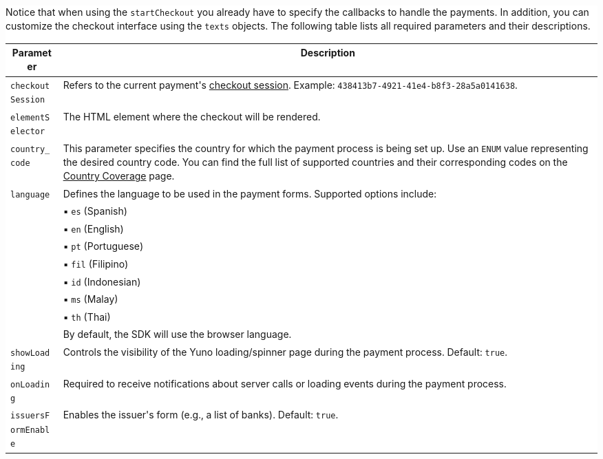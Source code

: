 Notice that when using the `startCheckout` you already have to specify the callbacks to handle the payments. In addition, you can customize the checkout interface using the `texts` objects. The following table lists all required parameters and their descriptions.

| Parameter                   | Description                                                                                                                                                                                                                                                                                   |
| --------------------------- | --------------------------------------------------------------------------------------------------------------------------------------------------------------------------------------------------------------------------------------------------------------------------------------------- |
| `checkoutSession`           | Refers to the current payment's [checkout session](https://docs.y.uno/reference/create-checkout-session). Example: `438413b7-4921-41e4-b8f3-28a5a0141638`.                                                                                                                                    |
| `elementSelector`           | The HTML element where the checkout will be rendered.                                                                                                                                                                                                                                         |
| `country_code`              | This parameter specifies the country for which the payment process is being set up. Use an `ENUM` value representing the desired country code. You can find the full list of supported countries and their corresponding codes on the [Country Coverage](doc:country-coverage-yuno-sdk) page. |
| `language`                  | Defines the language to be used in the payment forms. Supported options include:                                                                                                                                                                                                              |
|                             | ▪️ `es` (Spanish)                                                                                                                                                                                                                                                                             |
|                             | ▪️ `en` (English)                                                                                                                                                                                                                                                                             |
|                             | ▪️ `pt` (Portuguese)                                                                                                                                                                                                                                                                          |
|                             | ▪️ `fil` (Filipino)                                                                                                                                                                                                                                                                           |
|                             | ▪️ `id` (Indonesian)                                                                                                                                                                                                                                                                          |
|                             | ▪️ `ms` (Malay)                                                                                                                                                                                                                                                                               |
|                             | ▪️ `th` (Thai)                                                                                                                                                                                                                                                                                |
|                             | By default, the SDK will use the browser language.                                                                                                                                                                                                                                            |
| `showLoading`               | Controls the visibility of the Yuno loading/spinner page during the payment process. Default: `true`.                                                                                                                                                                                         |
| `onLoading`                 | Required to receive notifications about server calls or loading events during the payment process.                                                                                                                                                                                            |
| `issuersFormEnable`         | Enables the issuer's form (e.g., a list of banks). Default: `true`.                                                                                                                                                                                                                           |